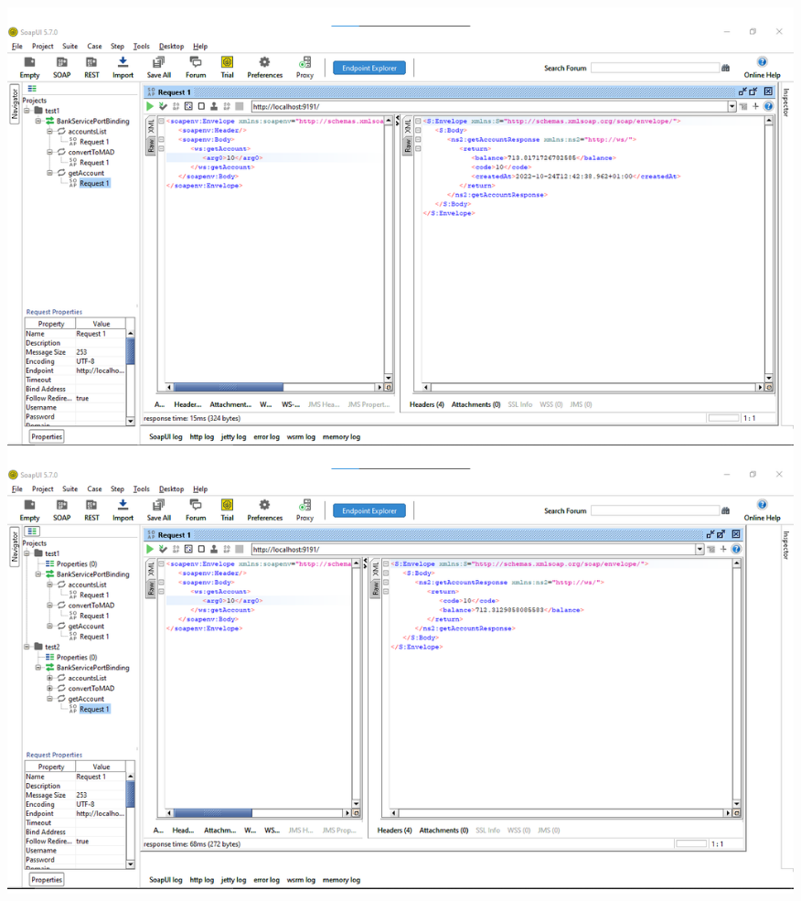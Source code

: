 <br>
<img src="./demo/3.png" width="1000px">
<br>

<br>
<img src="./demo/4.png" width="1000px">
<br>

